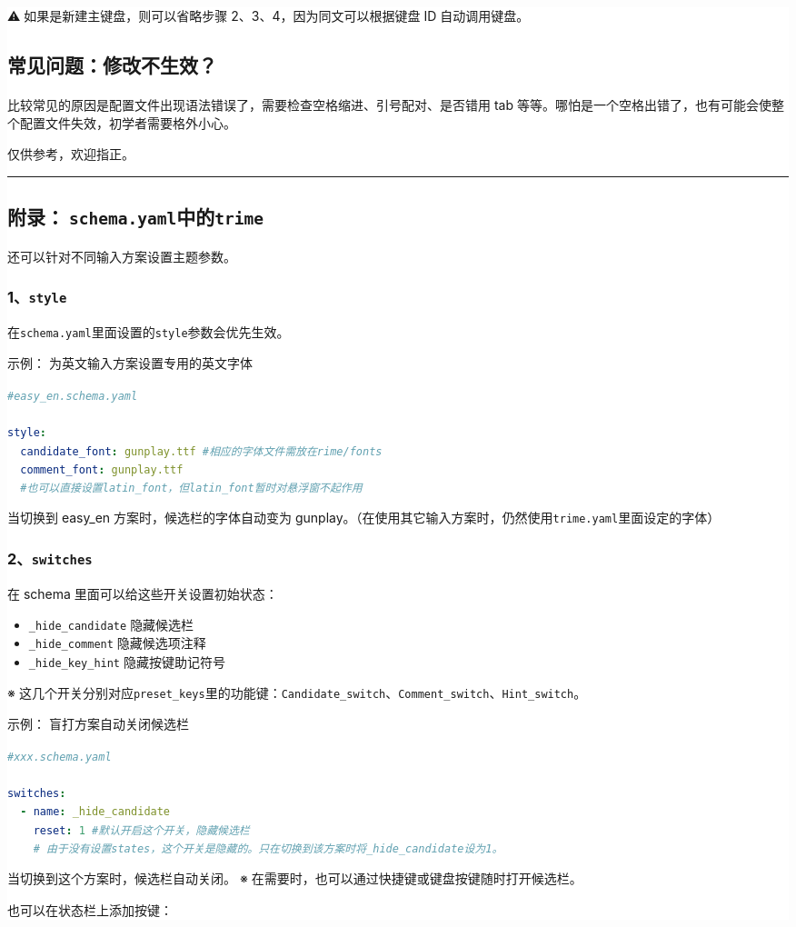 ⚠ 如果是新建主键盘，则可以省略步骤 2、3、4，因为同文可以根据键盘 ID 自动调用键盘。

## 常见问题：修改不生效？

比较常见的原因是配置文件出现语法错误了，需要检查空格缩进、引号配对、是否错用 tab 等等。哪怕是一个空格出错了，也有可能会使整个配置文件失效，初学者需要格外小心。

仅供参考，欢迎指正。

---

## 附录： `schema.yaml`中的`trime`

还可以针对不同输入方案设置主题参数。

### 1、`style`

在`schema.yaml`里面设置的`style`参数会优先生效。

示例： 为英文输入方案设置专用的英文字体

```yaml
#easy_en.schema.yaml

style:
  candidate_font: gunplay.ttf #相应的字体文件需放在rime/fonts
  comment_font: gunplay.ttf
  #也可以直接设置latin_font，但latin_font暂时对悬浮窗不起作用
```

当切换到 easy_en 方案时，候选栏的字体自动变为 gunplay。（在使用其它输入方案时，仍然使用`trime.yaml`里面设定的字体）

### 2、`switches`

在 schema 里面可以给这些开关设置初始状态：

- `_hide_candidate` 隐藏候选栏
- `_hide_comment` 隐藏候选项注释
- `_hide_key_hint` 隐藏按键助记符号

※ 这几个开关分别对应`preset_keys`里的功能键：`Candidate_switch`、`Comment_switch`、`Hint_switch`。

示例： 盲打方案自动关闭候选栏

```yaml
#xxx.schema.yaml

switches:
  - name: _hide_candidate
    reset: 1 #默认开启这个开关，隐藏候选栏
    # 由于没有设置states，这个开关是隐藏的。只在切换到该方案时将_hide_candidate设为1。
```

当切换到这个方案时，候选栏自动关闭。
※ 在需要时，也可以通过快捷键或键盘按键随时打开候选栏。

也可以在状态栏上添加按键：
